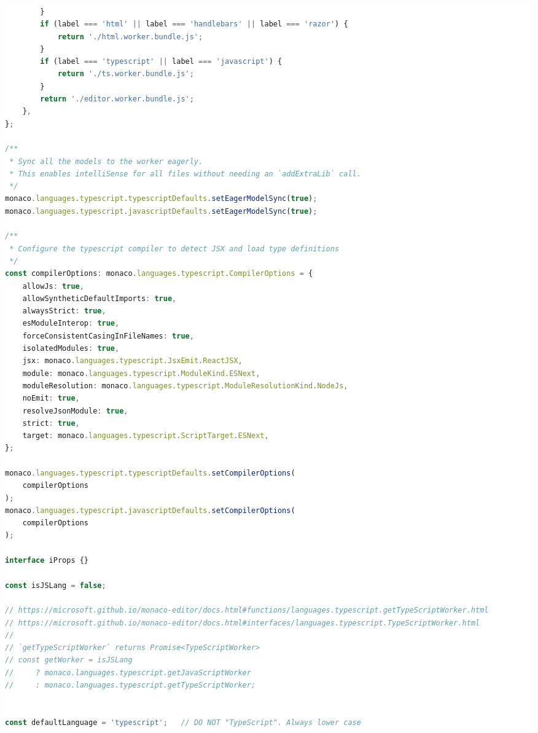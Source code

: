 ```TypeScript
        }
        if (label === 'html' || label === 'handlebars' || label === 'razor') {
            return './html.worker.bundle.js';
        }
        if (label === 'typescript' || label === 'javascript') {
            return './ts.worker.bundle.js';
        }
        return './editor.worker.bundle.js';
    },
};

/**
 * Sync all the models to the worker eagerly.
 * This enables intelliSense for all files without needing an `addExtraLib` call.
 */
monaco.languages.typescript.typescriptDefaults.setEagerModelSync(true);
monaco.languages.typescript.javascriptDefaults.setEagerModelSync(true);

/**
 * Configure the typescript compiler to detect JSX and load type definitions
 */
const compilerOptions: monaco.languages.typescript.CompilerOptions = {
    allowJs: true,
    allowSyntheticDefaultImports: true,
    alwaysStrict: true,
    esModuleInterop: true,
    forceConsistentCasingInFileNames: true,
    isolatedModules: true,
    jsx: monaco.languages.typescript.JsxEmit.ReactJSX,
    module: monaco.languages.typescript.ModuleKind.ESNext,
    moduleResolution: monaco.languages.typescript.ModuleResolutionKind.NodeJs,
    noEmit: true,
    resolveJsonModule: true,
    strict: true,
    target: monaco.languages.typescript.ScriptTarget.ESNext,
};

monaco.languages.typescript.typescriptDefaults.setCompilerOptions(
    compilerOptions
);
monaco.languages.typescript.javascriptDefaults.setCompilerOptions(
    compilerOptions
);

interface iProps {}

const isJSLang = false;

// https://microsoft.github.io/monaco-editor/docs.html#functions/languages.typescript.getTypeScriptWorker.html
// https://microsoft.github.io/monaco-editor/docs.html#interfaces/languages.typescript.TypeScriptWorker.html
//
// `getTypeScriptWorker` returns Promise<TypeScriptWorker>
// const getWorker = isJSLang
//     ? monaco.languages.typescript.getJavaScriptWorker
//     : monaco.languages.typescript.getTypeScriptWorker;


const defaultLanguage = 'typescript';   // DO NOT "TypeScript". Always lower case
```